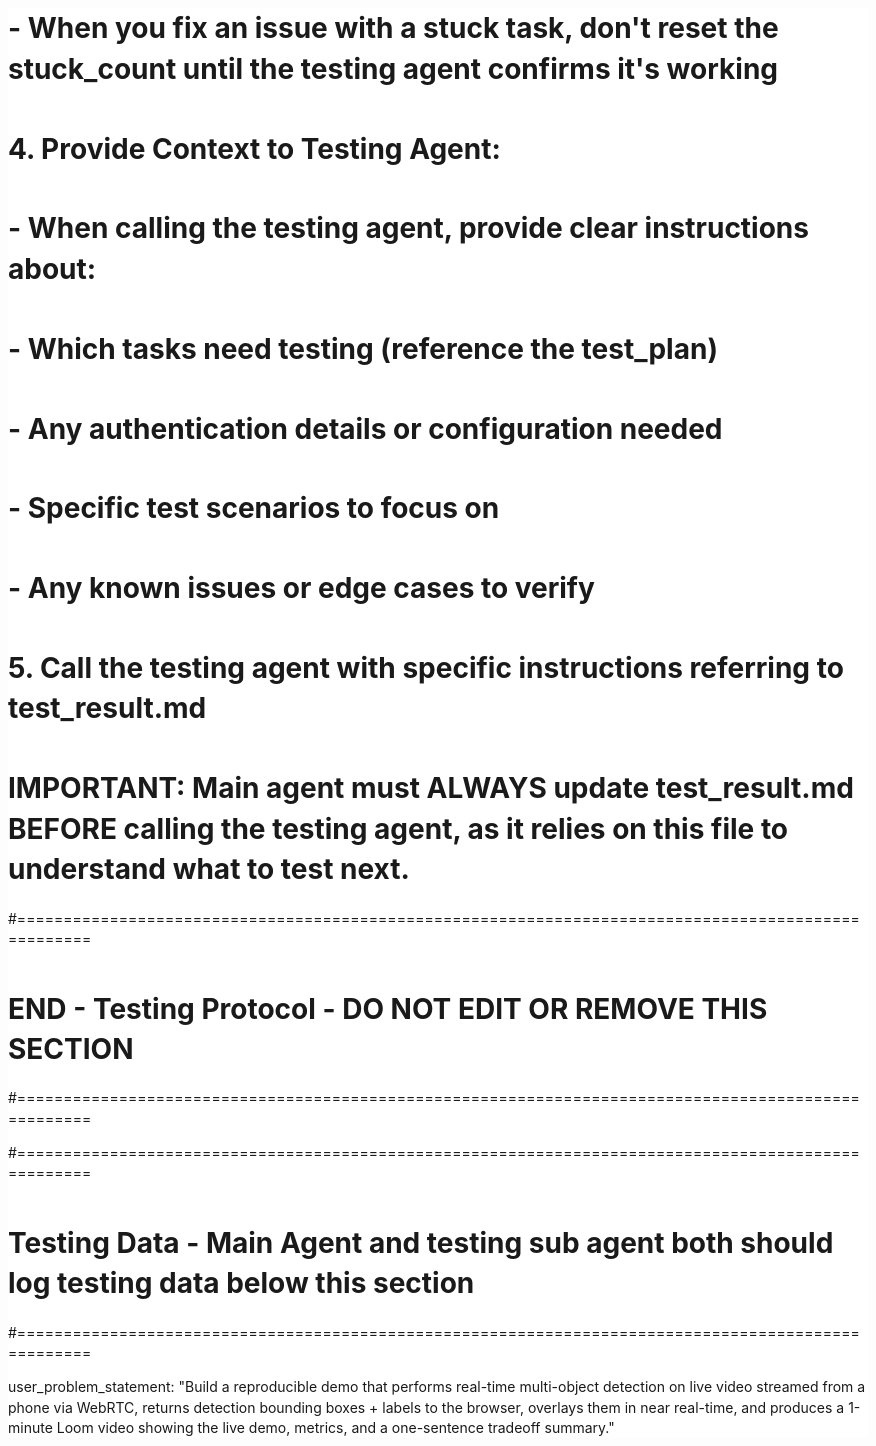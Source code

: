 #    - When you fix an issue with a stuck task, don't reset the stuck_count until the testing agent confirms it's working
#
# 4. Provide Context to Testing Agent:
#    - When calling the testing agent, provide clear instructions about:
#      - Which tasks need testing (reference the test_plan)
#      - Any authentication details or configuration needed
#      - Specific test scenarios to focus on
#      - Any known issues or edge cases to verify
#
# 5. Call the testing agent with specific instructions referring to test_result.md
#
# IMPORTANT: Main agent must ALWAYS update test_result.md BEFORE calling the testing agent, as it relies on this file to understand what to test next.

#====================================================================================================
# END - Testing Protocol - DO NOT EDIT OR REMOVE THIS SECTION
#====================================================================================================



#====================================================================================================
# Testing Data - Main Agent and testing sub agent both should log testing data below this section
#====================================================================================================

user_problem_statement: "Build a reproducible demo that performs real-time multi-object detection on live video streamed from a phone via WebRTC, returns detection bounding boxes + labels to the browser, overlays them in near real-time, and produces a 1-minute Loom video showing the live demo, metrics, and a one-sentence tradeoff summary."
